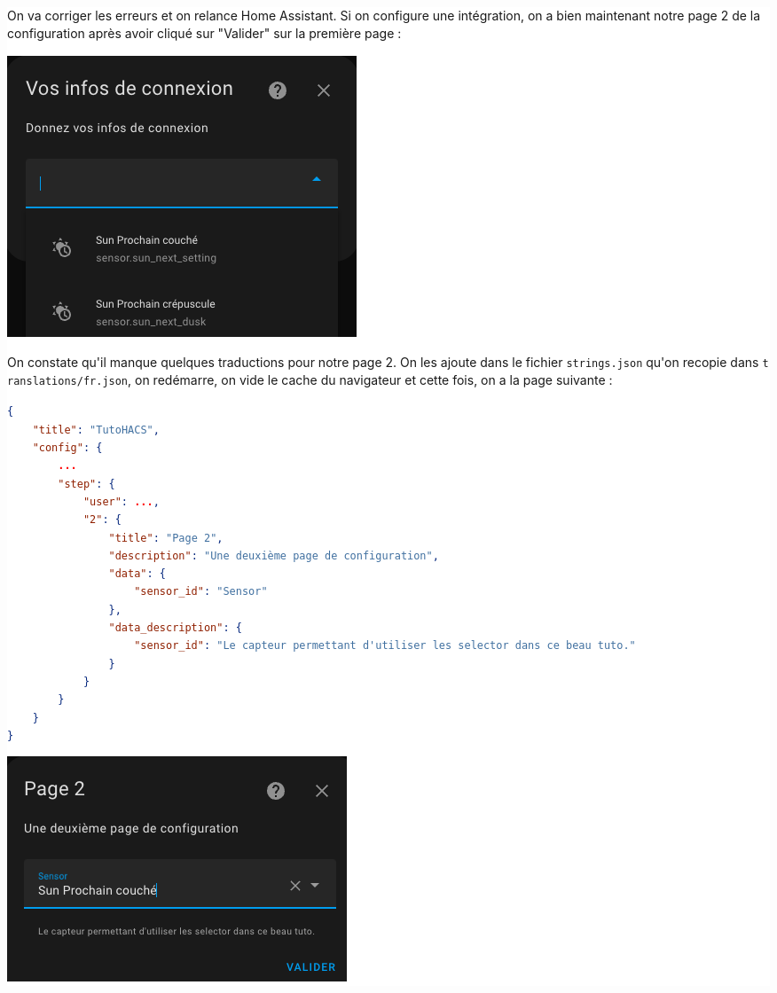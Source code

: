 On va corriger les erreurs et on relance Home Assistant. Si on configure une intégration, on a bien maintenant notre page 2 de la configuration après avoir cliqué sur "Valider" sur la première page :

![Config flow page 2](img/config-flow-3.png "Config flow page 2")

On constate qu'il manque quelques traductions pour notre page 2. On les ajoute dans le fichier `strings.json` qu'on recopie dans `translations/fr.json`, on redémarre, on vide le cache du navigateur et cette fois, on a la page suivante :

```json
{
    "title": "TutoHACS",
    "config": {
        ...
        "step": {
            "user": ...,
            "2": {
                "title": "Page 2",
                "description": "Une deuxième page de configuration",
                "data": {
                    "sensor_id": "Sensor"
                },
                "data_description": {
                    "sensor_id": "Le capteur permettant d'utiliser les selector dans ce beau tuto."
                }
            }
        }
    }
}
```

![Config flow page 2](img/config-flow-4.png "Config flow page 2")
